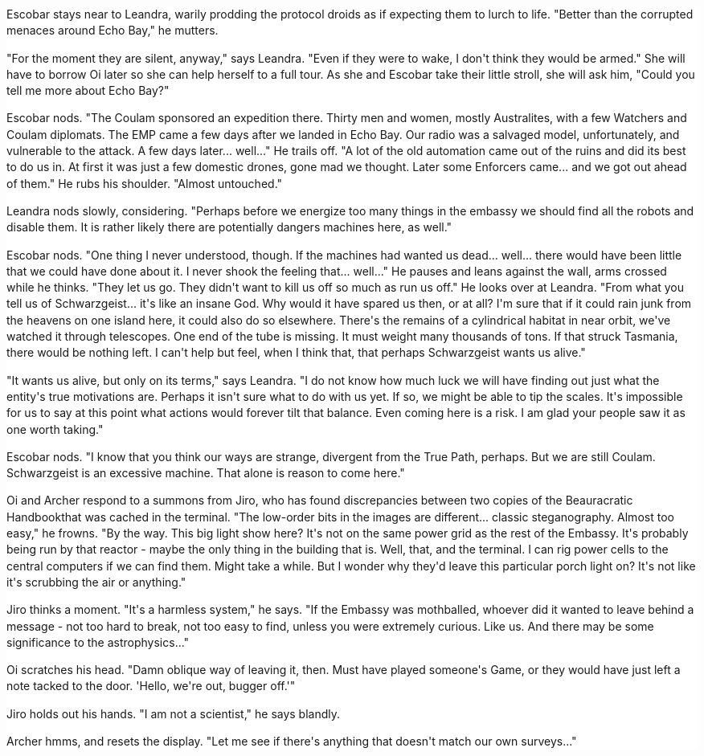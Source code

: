 Escobar stays near to Leandra, warily prodding the protocol droids as if expecting them to lurch to life. "Better than the corrupted menaces around Echo Bay," he mutters.

"For the moment they are silent, anyway," says Leandra. "Even if they were to wake, I don't think they would be armed." She will have to borrow Oi later so she can help herself to a full tour. As she and Escobar take their little stroll, she will ask him, "Could you tell me more about Echo Bay?"

Escobar nods. "The Coulam sponsored an expedition there. Thirty men and women, mostly Australites, with a few Watchers and Coulam diplomats. The EMP came a few days after we landed in Echo Bay. Our radio was a salvaged model, unfortunately, and vulnerable to the attack. A few days later... well..." He trails off. "A lot of the old automation came out of the ruins and did its best to do us in. At first it was just a few domestic drones, gone mad we thought. Later some Enforcers came... and we got out ahead of them." He rubs his shoulder. "Almost untouched."

Leandra nods slowly, considering. "Perhaps before we energize too many things in the embassy we should find all the robots and disable them. It is rather likely there are potentially dangers machines here, as well."

Escobar nods. "One thing I never understood, though. If the machines had wanted us dead... well... there would have been little that we could have done about it. I never shook the feeling that... well..." He pauses and leans against the wall, arms crossed while he thinks. "They let us go. They didn't want to kill us off so much as run us off." He looks over at Leandra. "From what you tell us of Schwarzgeist... it's like an insane God. Why would it have spared us then, or at all? I'm sure that if it could rain junk from the heavens on one island here, it could also do so elsewhere. There's the remains of a cylindrical habitat in near orbit, we've watched it through telescopes. One end of the tube is missing. It must weight many thousands of tons. If that struck Tasmania, there would be nothing left. I can't help but feel, when I think that, that perhaps Schwarzgeist wants us alive."

"It wants us alive, but only on its terms," says Leandra. "I do not know how much luck we will have finding out just what the entity's true motivations are. Perhaps it isn't sure what to do with us yet. If so, we might be able to tip the scales. It's impossible for us to say at this point what actions would forever tilt that balance. Even coming here is a risk. I am glad your people saw it as one worth taking."

Escobar nods. "I know that you think our ways are strange, divergent from the True Path, perhaps. But we are still Coulam. Schwarzgeist is an excessive machine. That alone is reason to come here."

Oi and Archer respond to a summons from Jiro, who has found discrepancies between two copies of the Beauracratic Handbookthat was cached in the terminal. "The low-order bits in the images are different... classic steganography. Almost too easy," he frowns. "By the way. This big light show here? It's not on the same power grid as the rest of the Embassy. It's probably being run by that reactor - maybe the only thing in the building that is. Well, that, and the terminal. I can rig power cells to the central computers if we can find them. Might take a while. But I wonder why they'd leave this particular porch light on? It's not like it's scrubbing the air or anything."

Jiro thinks a moment. "It's a harmless system," he says. "If the Embassy was mothballed, whoever did it wanted to leave behind a message - not too hard to break, not too easy to find, unless you were extremely curious. Like us. And there may be some significance to the astrophysics..."

Oi scratches his head. "Damn oblique way of leaving it, then. Must have played someone's Game, or they would have just left a note tacked to the door. 'Hello, we're out, bugger off.'"

Jiro holds out his hands. "I am not a scientist," he says blandly.

Archer hmms, and resets the display. "Let me see if there's anything that doesn't match our own surveys..."
